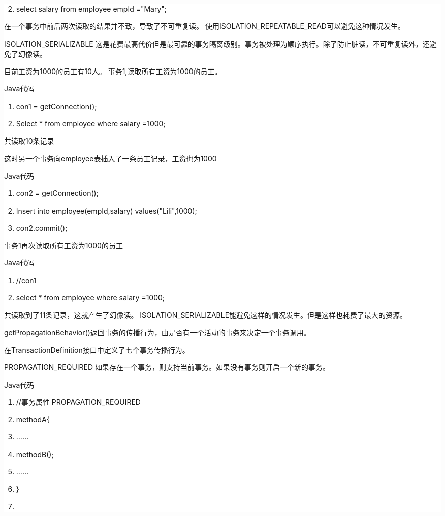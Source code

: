 2. select salary from employee empId ="Mary";  



在一个事务中前后两次读取的结果并不致，导致了不可重复读。 
使用ISOLATION_REPEATABLE_READ可以避免这种情况发生。 

ISOLATION_SERIALIZABLE 这是花费最高代价但是最可靠的事务隔离级别。事务被处理为顺序执行。除了防止脏读，不可重复读外，还避免了幻像读。 

目前工资为1000的员工有10人。 
事务1,读取所有工资为1000的员工。 

Java代码  

1. con1 = getConnection();  

2. Select * from employee where salary =1000;  

共读取10条记录 

这时另一个事务向employee表插入了一条员工记录，工资也为1000 

Java代码  

1. con2 = getConnection();  

2. Insert into employee(empId,salary) values("Lili",1000);  

3. con2.commit();  



事务1再次读取所有工资为1000的员工 

Java代码  

1. //con1  

2. select * from employee where salary =1000;  



共读取到了11条记录，这就产生了幻像读。 
ISOLATION_SERIALIZABLE能避免这样的情况发生。但是这样也耗费了最大的资源。 

getPropagationBehavior()返回事务的传播行为，由是否有一个活动的事务来决定一个事务调用。 

在TransactionDefinition接口中定义了七个事务传播行为。 

PROPAGATION_REQUIRED 如果存在一个事务，则支持当前事务。如果没有事务则开启一个新的事务。 

Java代码  

1. //事务属性 PROPAGATION_REQUIRED  

2. methodA{  

3. ……  

4. methodB();  

5. ……  

6. }  

7.   
